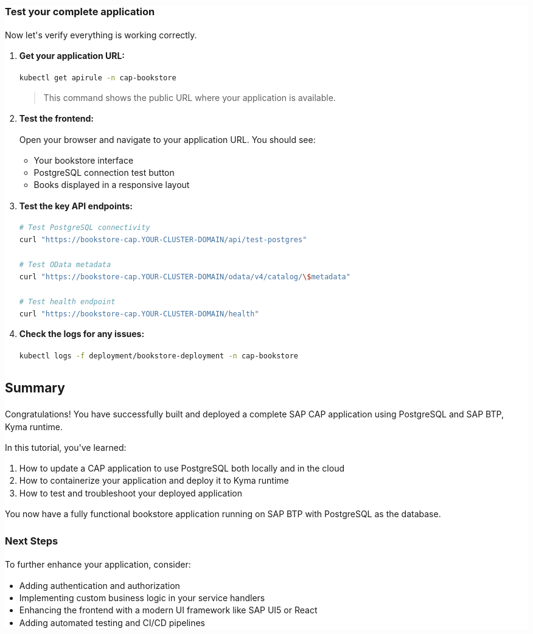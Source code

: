 ### Test your complete application

Now let's verify everything is working correctly.

1. **Get your application URL:**

    ```bash
    kubectl get apirule -n cap-bookstore
    ```

    > This command shows the public URL where your application is available.

2. **Test the frontend:** 
   
   Open your browser and navigate to your application URL. You should see:
   - Your bookstore interface
   - PostgreSQL connection test button  
   - Books displayed in a responsive layout

3. **Test the key API endpoints:**

    ```bash
    # Test PostgreSQL connectivity
    curl "https://bookstore-cap.YOUR-CLUSTER-DOMAIN/api/test-postgres"
    
    # Test OData metadata
    curl "https://bookstore-cap.YOUR-CLUSTER-DOMAIN/odata/v4/catalog/\$metadata"
    
    # Test health endpoint  
    curl "https://bookstore-cap.YOUR-CLUSTER-DOMAIN/health"
    ```

4. **Check the logs for any issues:**

    ```bash
    kubectl logs -f deployment/bookstore-deployment -n cap-bookstore
    ```

## Summary

Congratulations! You have successfully built and deployed a complete SAP CAP application using PostgreSQL and SAP BTP, Kyma runtime.

In this tutorial, you've learned:

1. How to update a CAP application to use PostgreSQL both locally and in the cloud
2. How to containerize your application and deploy it to Kyma runtime
3. How to test and troubleshoot your deployed application

You now have a fully functional bookstore application running on SAP BTP with PostgreSQL as the database.

### Next Steps

To further enhance your application, consider:

- Adding authentication and authorization
- Implementing custom business logic in your service handlers
- Enhancing the frontend with a modern UI framework like SAP UI5 or React
- Adding automated testing and CI/CD pipelines